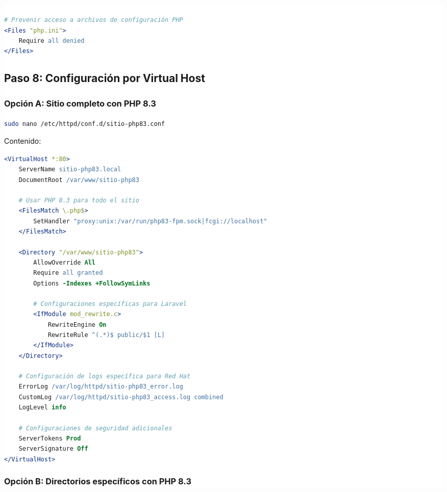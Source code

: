 ```apache

# Prevenir acceso a archivos de configuración PHP
<Files "php.ini">
    Require all denied
</Files>
```

## Paso 8: Configuración por Virtual Host

### Opción A: Sitio completo con PHP 8.3

```bash
sudo nano /etc/httpd/conf.d/sitio-php83.conf
```

Contenido:

```apache
<VirtualHost *:80>
    ServerName sitio-php83.local
    DocumentRoot /var/www/sitio-php83
    
    # Usar PHP 8.3 para todo el sitio
    <FilesMatch \.php$>
        SetHandler "proxy:unix:/var/run/php83-fpm.sock|fcgi://localhost"
    </FilesMatch>
    
    <Directory "/var/www/sitio-php83">
        AllowOverride All
        Require all granted
        Options -Indexes +FollowSymLinks
        
        # Configuraciones específicas para Laravel
        <IfModule mod_rewrite.c>
            RewriteEngine On
            RewriteRule ^(.*)$ public/$1 [L]
        </IfModule>
    </Directory>
    
    # Configuración de logs específica para Red Hat
    ErrorLog /var/log/httpd/sitio-php83_error.log
    CustomLog /var/log/httpd/sitio-php83_access.log combined
    LogLevel info
    
    # Configuraciones de seguridad adicionales
    ServerTokens Prod
    ServerSignature Off
</VirtualHost>
```

### Opción B: Directorios específicos con PHP 8.3
